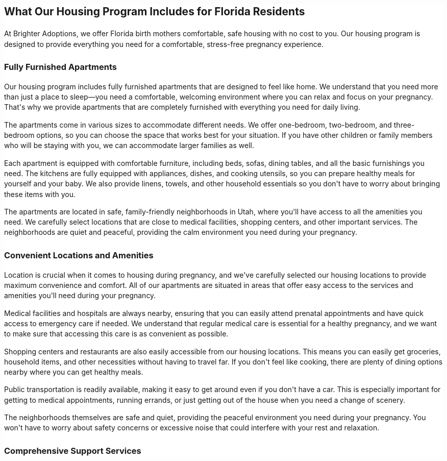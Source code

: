 ## What Our Housing Program Includes for Florida Residents

At Brighter Adoptions, we offer Florida birth mothers comfortable, safe housing with no cost to you. Our housing program is designed to provide everything you need for a comfortable, stress-free pregnancy experience.

### Fully Furnished Apartments

Our housing program includes fully furnished apartments that are designed to feel like home. We understand that you need more than just a place to sleep—you need a comfortable, welcoming environment where you can relax and focus on your pregnancy. That's why we provide apartments that are completely furnished with everything you need for daily living.

The apartments come in various sizes to accommodate different needs. We offer one-bedroom, two-bedroom, and three-bedroom options, so you can choose the space that works best for your situation. If you have other children or family members who will be staying with you, we can accommodate larger families as well.

Each apartment is equipped with comfortable furniture, including beds, sofas, dining tables, and all the basic furnishings you need. The kitchens are fully equipped with appliances, dishes, and cooking utensils, so you can prepare healthy meals for yourself and your baby. We also provide linens, towels, and other household essentials so you don't have to worry about bringing these items with you.

The apartments are located in safe, family-friendly neighborhoods in Utah, where you'll have access to all the amenities you need. We carefully select locations that are close to medical facilities, shopping centers, and other important services. The neighborhoods are quiet and peaceful, providing the calm environment you need during your pregnancy.

### Convenient Locations and Amenities

Location is crucial when it comes to housing during pregnancy, and we've carefully selected our housing locations to provide maximum convenience and comfort. All of our apartments are situated in areas that offer easy access to the services and amenities you'll need during your pregnancy.

Medical facilities and hospitals are always nearby, ensuring that you can easily attend prenatal appointments and have quick access to emergency care if needed. We understand that regular medical care is essential for a healthy pregnancy, and we want to make sure that accessing this care is as convenient as possible.

Shopping centers and restaurants are also easily accessible from our housing locations. This means you can easily get groceries, household items, and other necessities without having to travel far. If you don't feel like cooking, there are plenty of dining options nearby where you can get healthy meals.

Public transportation is readily available, making it easy to get around even if you don't have a car. This is especially important for getting to medical appointments, running errands, or just getting out of the house when you need a change of scenery.

The neighborhoods themselves are safe and quiet, providing the peaceful environment you need during your pregnancy. You won't have to worry about safety concerns or excessive noise that could interfere with your rest and relaxation.

### Comprehensive Support Services
